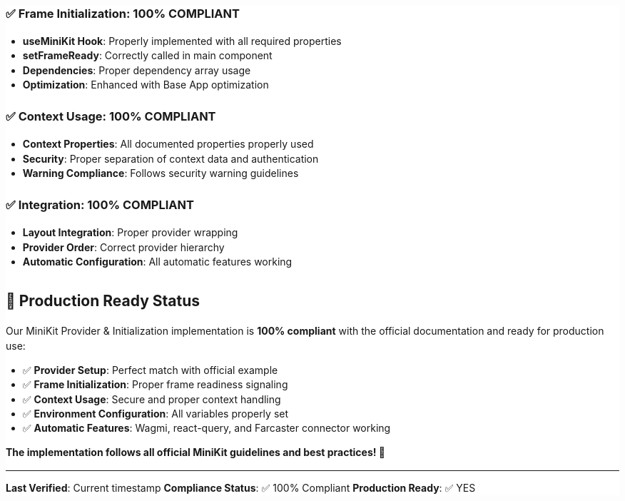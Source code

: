 ### **✅ Frame Initialization: 100% COMPLIANT**
- **useMiniKit Hook**: Properly implemented with all required properties
- **setFrameReady**: Correctly called in main component
- **Dependencies**: Proper dependency array usage
- **Optimization**: Enhanced with Base App optimization

### **✅ Context Usage: 100% COMPLIANT**
- **Context Properties**: All documented properties properly used
- **Security**: Proper separation of context data and authentication
- **Warning Compliance**: Follows security warning guidelines

### **✅ Integration: 100% COMPLIANT**
- **Layout Integration**: Proper provider wrapping
- **Provider Order**: Correct provider hierarchy
- **Automatic Configuration**: All automatic features working

## 🚀 **Production Ready Status**

Our MiniKit Provider & Initialization implementation is **100% compliant** with the official documentation and ready for production use:

- ✅ **Provider Setup**: Perfect match with official example
- ✅ **Frame Initialization**: Proper frame readiness signaling
- ✅ **Context Usage**: Secure and proper context handling
- ✅ **Environment Configuration**: All variables properly set
- ✅ **Automatic Features**: Wagmi, react-query, and Farcaster connector working

**The implementation follows all official MiniKit guidelines and best practices! 🎉**

---

**Last Verified**: Current timestamp
**Compliance Status**: ✅ 100% Compliant
**Production Ready**: ✅ YES

